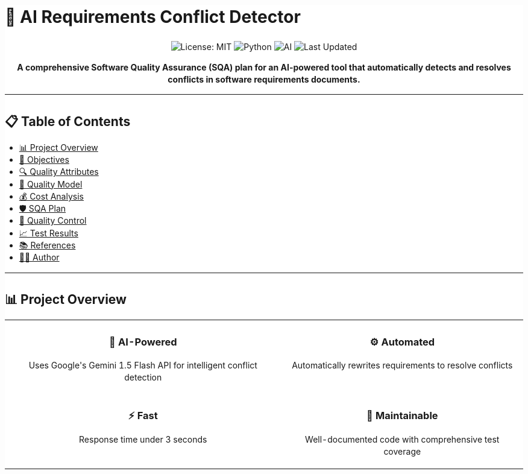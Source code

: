 # 🤖 AI Requirements Conflict Detector

<div align="center">

![License: MIT](https://img.shields.io/badge/License-MIT-yellow.svg)
![Python](https://img.shields.io/badge/Python-3776AB?style=flat&logo=python&logoColor=white)
![AI](https://img.shields.io/badge/AI-Gemini_1.5-blue?style=flat&logo=google&logoColor=white)
![Last Updated](https://img.shields.io/github/last-commit/Yasin-asif/SQA-Professional-Portfolio?label=Last%20Updated)

**A comprehensive Software Quality Assurance (SQA) plan for an AI-powered tool that automatically detects and resolves conflicts in software requirements documents.**

</div>

---

## 📋 Table of Contents

- [📊 Project Overview](#-project-overview)
- [🎯 Objectives](#-objectives)
- [🔍 Quality Attributes](#-quality-attributes)
- [📐 Quality Model](#-quality-model)
- [💰 Cost Analysis](#-cost-analysis)
- [🛡️ SQA Plan](#️-sqa-plan)
- [🧪 Quality Control](#-quality-control)
- [📈 Test Results](#-test-results)
- [📚 References](#-references)
- [👨‍💻 Author](#-author)

---

## 📊 Project Overview

<div align="center">
  <table>
    <tr>
      <td align="center">
        <h3>🧠 AI-Powered</h3>
        <p>Uses Google's Gemini 1.5 Flash API for intelligent conflict detection</p>
      </td>
      <td align="center">
        <h3>⚙️ Automated</h3>
        <p>Automatically rewrites requirements to resolve conflicts</p>
      </td>
    </tr>
    <tr>
      <td align="center">
        <h3>⚡ Fast</h3>
        <p>Response time under 3 seconds</p>
      </td>
      <td align="center">
        <h3>🔧 Maintainable</h3>
        <p>Well-documented code with comprehensive test coverage</p>
      </td>
    </tr>
  </table>
</div>
